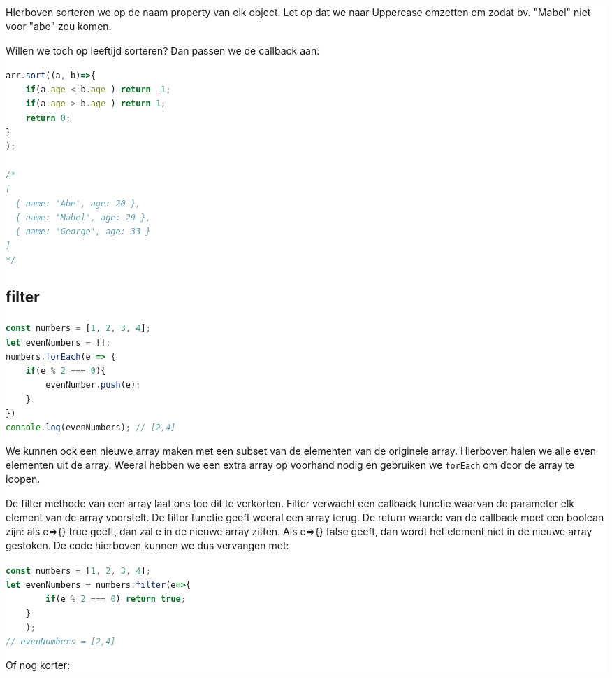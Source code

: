 Hierboven sorteren we op de naam property van elk object. Let op dat we naar Uppercase omzetten om zodat bv. "Mabel" niet voor "abe" zou komen.

Willen we toch op leeftijd sorteren? Dan passen we de callback aan:

```js
arr.sort((a, b)=>{
    if(a.age < b.age ) return -1;
    if(a.age > b.age ) return 1;
    return 0;
}
);

/*
[
  { name: 'Abe', age: 20 },
  { name: 'Mabel', age: 29 },
  { name: 'George', age: 33 }
]
*/
```

## filter

```js
const numbers = [1, 2, 3, 4];
let evenNumbers = [];
numbers.forEach(e => {
    if(e % 2 === 0){
        evenNumber.push(e);
    }
})
console.log(evenNumbers); // [2,4]
```

We kunnen ook een nieuwe array maken met een subset van de elementen van de originele array. Hierboven halen we alle even elementen uit de array. Weeral hebben we een extra array op voorhand nodig en gebruiken we `forEach` om door de array te loopen.

De filter methode van een array laat ons toe dit te verkorten. Filter verwacht een callback functie waarvan de parameter elk element van de array voorstelt. De filter functie geeft weeral een array terug. De return waarde van de callback moet een boolean zijn: als e=>{} true geeft, dan zal e in de nieuwe array zitten. Als e=>{} false geeft, dan wordt het element niet in de nieuwe array gestoken. De code hierboven kunnen we dus vervangen met:

```js
const numbers = [1, 2, 3, 4];
let evenNumbers = numbers.filter(e=>{
        if(e % 2 === 0) return true;
    }
    );
// evenNumbers = [2,4]
```

Of nog korter:
